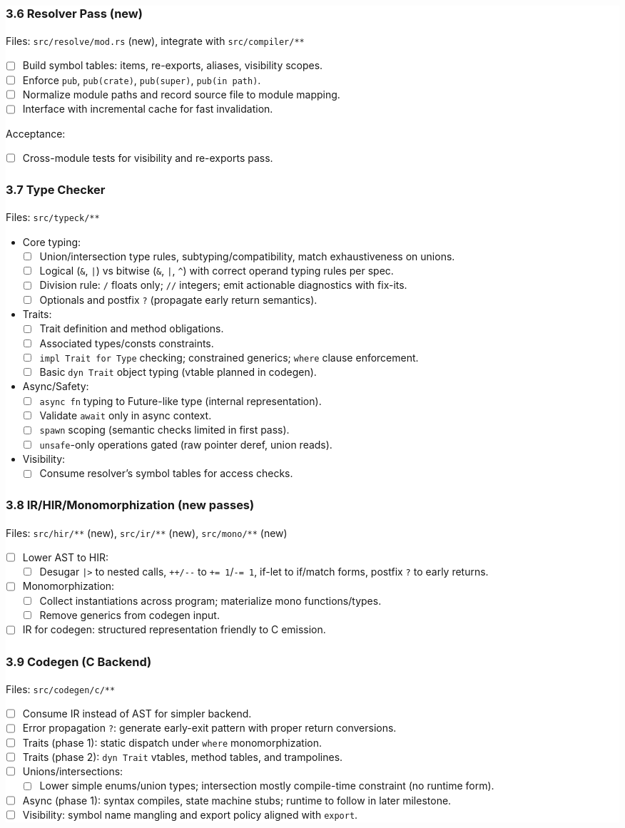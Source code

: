 ### 3.6 Resolver Pass (new)

Files: `src/resolve/mod.rs` (new), integrate with `src/compiler/**`

- [ ] Build symbol tables: items, re-exports, aliases, visibility scopes.
- [ ] Enforce `pub`, `pub(crate)`, `pub(super)`, `pub(in path)`.
- [ ] Normalize module paths and record source file to module mapping.
- [ ] Interface with incremental cache for fast invalidation.

Acceptance:

- [ ] Cross-module tests for visibility and re-exports pass.

### 3.7 Type Checker

Files: `src/typeck/**`

- Core typing:
  - [ ] Union/intersection type rules, subtyping/compatibility, match exhaustiveness on unions.
  - [ ] Logical (`&`, `|`) vs bitwise (`&`, `|`, `^`) with correct operand typing rules per spec.
  - [ ] Division rule: `/` floats only; `//` integers; emit actionable diagnostics with fix-its.
  - [ ] Optionals and postfix `?` (propagate early return semantics).
- Traits:
  - [ ] Trait definition and method obligations.
  - [ ] Associated types/consts constraints.
  - [ ] `impl Trait for Type` checking; constrained generics; `where` clause enforcement.
  - [ ] Basic `dyn Trait` object typing (vtable planned in codegen).
- Async/Safety:
  - [ ] `async fn` typing to Future<T>-like type (internal representation).
  - [ ] Validate `await` only in async context.
  - [ ] `spawn` scoping (semantic checks limited in first pass).
  - [ ] `unsafe`-only operations gated (raw pointer deref, union reads).
- Visibility:
  - [ ] Consume resolver’s symbol tables for access checks.

### 3.8 IR/HIR/Monomorphization (new passes)

Files: `src/hir/**` (new), `src/ir/**` (new), `src/mono/**` (new)

- [ ] Lower AST to HIR:
  - [ ] Desugar `|>` to nested calls, `++/--` to `+= 1`/`-= 1`, if-let to if/match forms, postfix `?` to early returns.
- [ ] Monomorphization:
  - [ ] Collect instantiations across program; materialize mono functions/types.
  - [ ] Remove generics from codegen input.
- [ ] IR for codegen: structured representation friendly to C emission.

### 3.9 Codegen (C Backend)

Files: `src/codegen/c/**`

- [ ] Consume IR instead of AST for simpler backend.
- [ ] Error propagation `?`: generate early-exit pattern with proper return conversions.
- [ ] Traits (phase 1): static dispatch under `where` monomorphization.
- [ ] Traits (phase 2): `dyn Trait` vtables, method tables, and trampolines.
- [ ] Unions/intersections:
  - [ ] Lower simple enums/union types; intersection mostly compile-time constraint (no runtime form).
- [ ] Async (phase 1): syntax compiles, state machine stubs; runtime to follow in later milestone.
- [ ] Visibility: symbol name mangling and export policy aligned with `export`.
